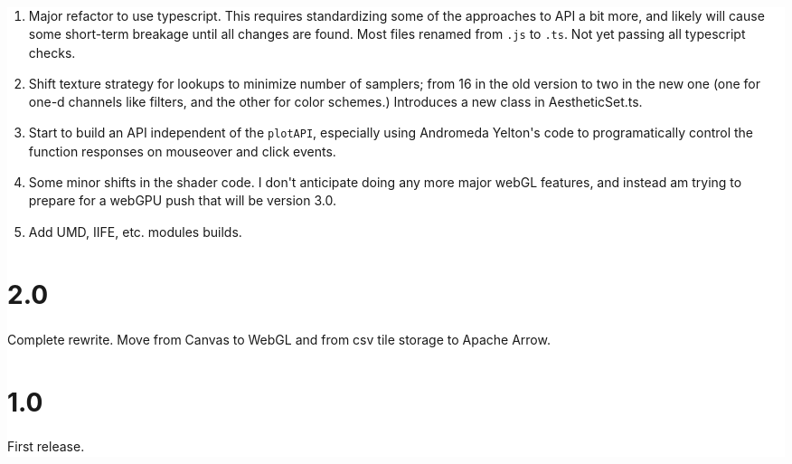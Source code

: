 1. Major refactor to use typescript. This requires standardizing some of the approaches to API a bit more, and
   likely will cause some short-term breakage until all changes are found. Most
   files renamed from `.js` to `.ts`. Not yet passing all typescript checks.

2. Shift texture strategy for lookups to minimize number of samplers; from 16 in the old version to two
   in the new one (one for one-d channels like filters, and the other for color schemes.) Introduces a new
   class in AestheticSet.ts.

3. Start to build an API independent of the `plotAPI`, especially using Andromeda Yelton's code to programatically
   control the function responses on mouseover and click events.

4. Some minor shifts in the shader code. I don't anticipate doing any more major webGL features, and instead am
   trying to prepare for a webGPU push that will be version 3.0.

5. Add UMD, IIFE, etc. modules builds.

# 2.0

Complete rewrite. Move from Canvas to WebGL and from csv tile storage to Apache Arrow.

# 1.0

First release.
